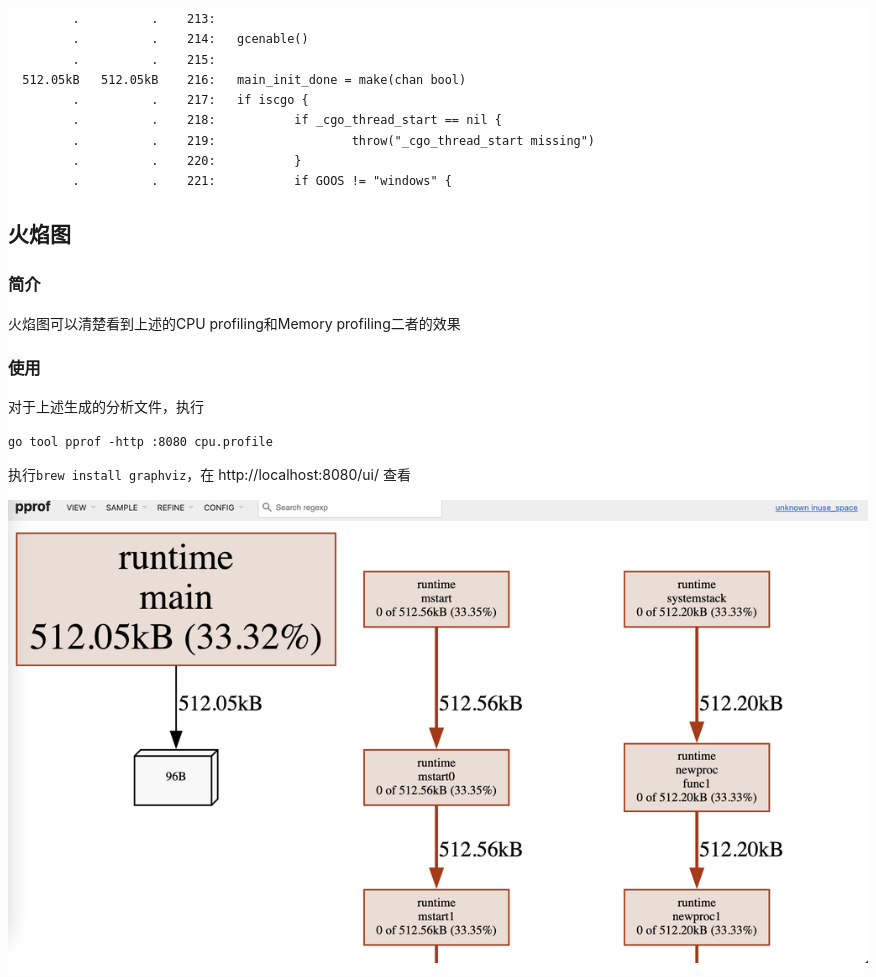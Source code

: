 ```shell
         .          .    213:
         .          .    214:   gcenable()
         .          .    215:
  512.05kB   512.05kB    216:   main_init_done = make(chan bool)
         .          .    217:   if iscgo {
         .          .    218:           if _cgo_thread_start == nil {
         .          .    219:                   throw("_cgo_thread_start missing")
         .          .    220:           }
         .          .    221:           if GOOS != "windows" {
```

## 火焰图

### 简介

火焰图可以清楚看到上述的CPU profiling和Memory profiling二者的效果



### 使用

对于上述生成的分析文件，执行

```
go tool pprof -http :8080 cpu.profile
```

执行`brew install graphviz`，在 http://localhost:8080/ui/ 查看

![image-20230413153052155](../images/image-20230413153052155.png)
